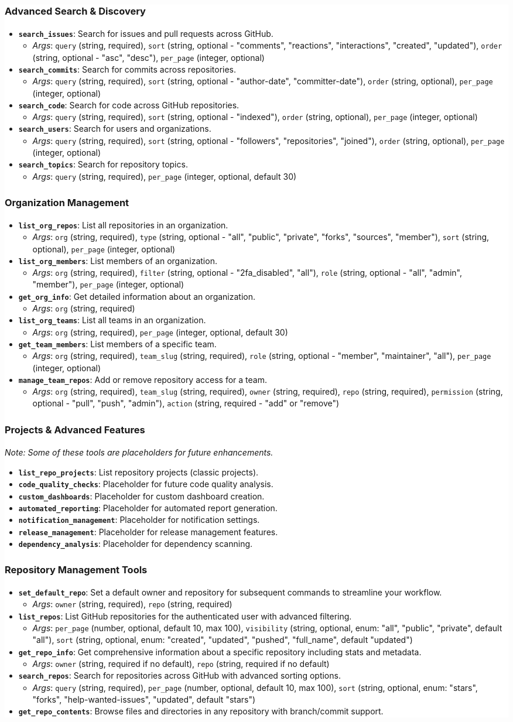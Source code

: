 ### Advanced Search & Discovery
- **`search_issues`**: Search for issues and pull requests across GitHub.
  - *Args*: `query` (string, required), `sort` (string, optional - "comments", "reactions", "interactions", "created", "updated"), `order` (string, optional - "asc", "desc"), `per_page` (integer, optional)
- **`search_commits`**: Search for commits across repositories.
  - *Args*: `query` (string, required), `sort` (string, optional - "author-date", "committer-date"), `order` (string, optional), `per_page` (integer, optional)
- **`search_code`**: Search for code across GitHub repositories.
  - *Args*: `query` (string, required), `sort` (string, optional - "indexed"), `order` (string, optional), `per_page` (integer, optional)
- **`search_users`**: Search for users and organizations.
  - *Args*: `query` (string, required), `sort` (string, optional - "followers", "repositories", "joined"), `order` (string, optional), `per_page` (integer, optional)
- **`search_topics`**: Search for repository topics.
  - *Args*: `query` (string, required), `per_page` (integer, optional, default 30)

### Organization Management
- **`list_org_repos`**: List all repositories in an organization.
  - *Args*: `org` (string, required), `type` (string, optional - "all", "public", "private", "forks", "sources", "member"), `sort` (string, optional), `per_page` (integer, optional)
- **`list_org_members`**: List members of an organization.
  - *Args*: `org` (string, required), `filter` (string, optional - "2fa_disabled", "all"), `role` (string, optional - "all", "admin", "member"), `per_page` (integer, optional)
- **`get_org_info`**: Get detailed information about an organization.
  - *Args*: `org` (string, required)
- **`list_org_teams`**: List all teams in an organization.
  - *Args*: `org` (string, required), `per_page` (integer, optional, default 30)
- **`get_team_members`**: List members of a specific team.
  - *Args*: `org` (string, required), `team_slug` (string, required), `role` (string, optional - "member", "maintainer", "all"), `per_page` (integer, optional)
- **`manage_team_repos`**: Add or remove repository access for a team.
  - *Args*: `org` (string, required), `team_slug` (string, required), `owner` (string, required), `repo` (string, required), `permission` (string, optional - "pull", "push", "admin"), `action` (string, required - "add" or "remove")

### Projects & Advanced Features
*Note: Some of these tools are placeholders for future enhancements.*
- **`list_repo_projects`**: List repository projects (classic projects).
- **`code_quality_checks`**: Placeholder for future code quality analysis.
- **`custom_dashboards`**: Placeholder for custom dashboard creation.
- **`automated_reporting`**: Placeholder for automated report generation.
- **`notification_management`**: Placeholder for notification settings.
- **`release_management`**: Placeholder for release management features.
- **`dependency_analysis`**: Placeholder for dependency scanning.

### Repository Management Tools
- **`set_default_repo`**: Set a default owner and repository for subsequent commands to streamline your workflow.
  - *Args*: `owner` (string, required), `repo` (string, required)
- **`list_repos`**: List GitHub repositories for the authenticated user with advanced filtering.
  - *Args*: `per_page` (number, optional, default 10, max 100), `visibility` (string, optional, enum: "all", "public", "private", default "all"), `sort` (string, optional, enum: "created", "updated", "pushed", "full_name", default "updated")
- **`get_repo_info`**: Get comprehensive information about a specific repository including stats and metadata.
  - *Args*: `owner` (string, required if no default), `repo` (string, required if no default)
- **`search_repos`**: Search for repositories across GitHub with advanced sorting options.
  - *Args*: `query` (string, required), `per_page` (number, optional, default 10, max 100), `sort` (string, optional, enum: "stars", "forks", "help-wanted-issues", "updated", default "stars")
- **`get_repo_contents`**: Browse files and directories in any repository with branch/commit support.